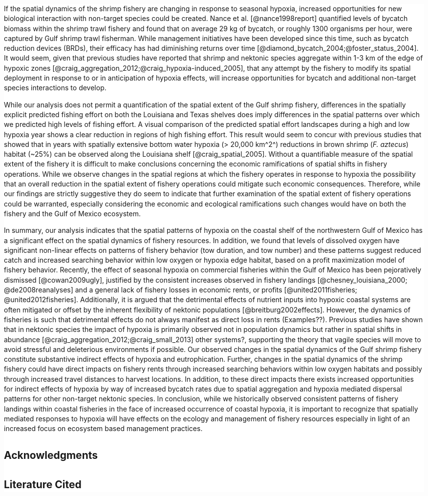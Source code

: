 If the spatial dynamics of the shrimp fishery are changing in response to seasonal hypoxia, increased opportunities for new biological interaction with non-target species could be created.  Nance et al. [@nance1998report] quantified levels of bycatch biomass within the shrimp trawl fishery and found that on average 29 kg of bycatch, or roughly 1300 organisms per hour, were captured by Gulf shrimp trawl fisherman.  While management initiatives have been developed since this time, such as bycatch reduction devices (BRDs), their efficacy has had diminishing returns over time [@diamond_bycatch_2004;@foster_status_2004].  It would seem, given that previous studies have reported that shrimp and nektonic species aggregate within 1-3 km of the edge of hypoxic zones [@craig_aggregation_2012;@craig_hypoxia-induced_2005], that any attempt by the fishery to modify its spatial deployment in response to or in anticipation of hypoxia effects, will increase opportunities for bycatch and additional non-target species interactions to develop.

While our analysis does not permit a quantification of the spatial extent of the Gulf shrimp fishery, differences in the spatially explicit predicted fishing effort on both the Louisiana and Texas shelves does imply differences in the spatial patterns over which we predicted high levels of fishing effort.  A visual comparison of the predicted spatial effort landscapes during a high and low hypoxia year shows a clear reduction in regions of high fishing effort.  This result would seem to concur with previous studies that showed that in years with spatially extensive bottom water hypoxia (> 20,000 km^2^) reductions in brown shrimp (*F. aztecus*) habitat (~25%) can be observed along the Louisiana shelf [@craig_spatial_2005].  Without a quantifiable measure of the spatial extent of the fishery it is difficult to make conclusions concerning the economic ramifications of spatial shifts in fishery operations.  While we observe changes in the spatial regions at which the fishery operates in response to hypoxia the possibility that an overall reduction in the spatial extent of fishery operations could mitigate such economic consequences.  Therefore, while our findings are strictly suggestive they do seem to indicate that further examination of the spatial extent of fishery operations could be warranted, especially considering the economic and ecological ramifications such changes would have on both the fishery and the Gulf of Mexico ecosystem.

In summary, our analysis indicates that the spatial patterns of hypoxia on the coastal shelf of the northwestern Gulf of Mexico has a significant effect on the spatial dynamics of fishery resources.  In addition, we found that levels of dissolved oxygen have significant non-linear effects on patterns of fishery behavior (tow duration, and tow number) and these patterns suggest reduced catch and increased searching behavior within low oxygen or hypoxia edge habitat, based on a profit maximization model of fishery behavior.  Recently, the effect of seasonal hypoxia on commercial fisheries within the Gulf of Mexico has been pejoratively dismissed [@cowan2009ugly], justified by the consistent increases observed in fishery landings [@chesney_louisiana_2000; @de2008reanalyses] and a general lack of fishery losses in economic rents, or profits [@united2011fisheries; @united2012fisheries].  Additionally, it is argued that the detrimental effects of nutrient inputs into hypoxic coastal systems are often mitigated or offset by the inherent flexibility of nektonic populations [@breitburg2002effects].  However, the dynamics of fisheries is such that detrimental effects do not always manifest as direct loss in rents (Examples??).  Previous studies have shown that in nektonic species the impact of hypoxia is primarily observed not in population dynamics but rather in spatial shifts in abundance [@craig_aggregation_2012;@craig_small_2013] other systems?, supporting the theory that vagile species will move to avoid stressful and deleterious environments if possible.  Our observed changes in the spatial dynamics of the Gulf shrimp fishery constitute substantive indirect effects of hypoxia and eutrophication.  Further, changes in the spatial dynamics of the shrimp fishery could have direct impacts on fishery rents through increased searching behaviors within low oxygen habitats and possibly through increased travel distances to harvest locations.  In addition, to these direct impacts there exists increased opportunities for indirect effects of hypoxia by way of increased bycatch rates due to spatial aggregation and hypoxia mediated dispersal patterns for other non-target nektonic species.  In conclusion, while we historically observed consistent patterns of fishery landings within coastal fisheries in the face of increased occurrence of coastal hypoxia, it is important to recognize that spatially mediated responses to hypoxia will have effects on the ecology and management of fishery resources especially in light of an increased focus on ecosystem based management practices.  



## Acknowledgments


## Literature Cited  


